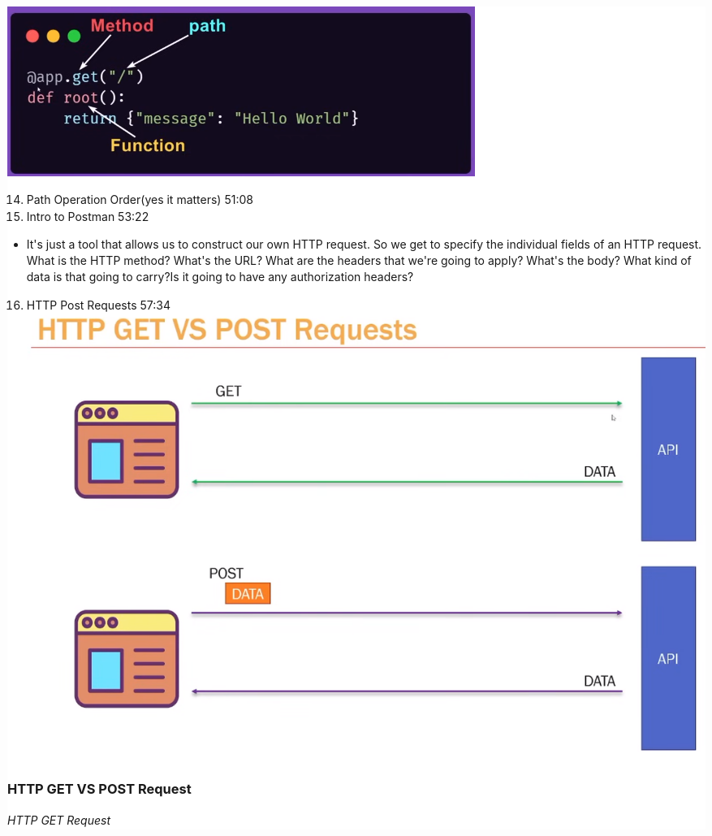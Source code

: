 ![alt text](/img/MethodPathFunction.png)

14. Path Operation Order(yes it matters) 51:08
15. Intro to Postman 53:22
- It's just a tool that allows us to construct our own HTTP request. So we get to specify the individual fields of an HTTP request. What is the HTTP method? What's the URL? What are the headers that we're going to apply? What's the body? What kind of data is that going to carry?Is it going to have any authorization headers? 

16. HTTP Post Requests 57:34
![alt text](/img/HTTPvsPOST.png)

### HTTP GET VS POST Request
*HTTP GET Request*

